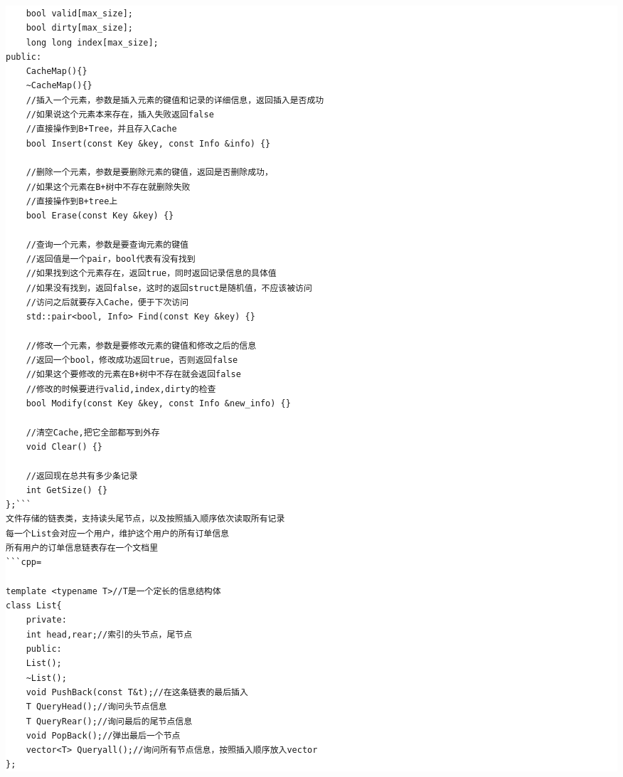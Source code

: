 ```cpp=
    bool valid[max_size];
    bool dirty[max_size];
    long long index[max_size];
public:
    CacheMap(){}
    ~CacheMap(){}
    //插入一个元素，参数是插入元素的键值和记录的详细信息，返回插入是否成功
    //如果说这个元素本来存在，插入失败返回false
    //直接操作到B+Tree，并且存入Cache
    bool Insert(const Key &key, const Info &info) {}

    //删除一个元素，参数是要删除元素的键值，返回是否删除成功，
    //如果这个元素在B+树中不存在就删除失败
    //直接操作到B+tree上
    bool Erase(const Key &key) {}

    //查询一个元素，参数是要查询元素的键值
    //返回值是一个pair，bool代表有没有找到
    //如果找到这个元素存在，返回true，同时返回记录信息的具体值
    //如果没有找到，返回false，这时的返回struct是随机值，不应该被访问
    //访问之后就要存入Cache，便于下次访问
    std::pair<bool, Info> Find(const Key &key) {}

    //修改一个元素，参数是要修改元素的键值和修改之后的信息
    //返回一个bool，修改成功返回true，否则返回false
    //如果这个要修改的元素在B+树中不存在就会返回false
    //修改的时候要进行valid,index,dirty的检查
    bool Modify(const Key &key, const Info &new_info) {}

    //清空Cache,把它全部都写到外存
    void Clear() {}

    //返回现在总共有多少条记录
    int GetSize() {}
};```
文件存储的链表类，支持读头尾节点，以及按照插入顺序依次读取所有记录
每一个List会对应一个用户，维护这个用户的所有订单信息
所有用户的订单信息链表存在一个文档里
```cpp=

template <typename T>//T是一个定长的信息结构体
class List{
    private:
    int head,rear;//索引的头节点，尾节点
    public:
    List();
    ~List();
    void PushBack(const T&t);//在这条链表的最后插入
    T QueryHead();//询问头节点信息
    T QueryRear();//询问最后的尾节点信息
    void PopBack();//弹出最后一个节点
    vector<T> Queryall();//询问所有节点信息，按照插入顺序放入vector
};

```
